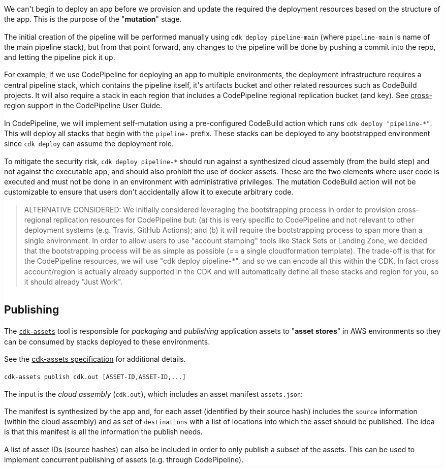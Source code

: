 We can't begin to deploy an app before we provision and update the required the deployment resources based on the structure of the app. This is the purpose of the "**mutation**" stage.

The initial creation of the pipeline will be performed manually using `cdk deploy pipeline-main` (where `pipeline-main` is name of the main pipeline stack), but from that point forward, any changes to the pipeline will be done by pushing a commit into the repo, and letting the pipeline pick it up.

For example, if we use CodePipeline for deploying an app to multiple environments, the deployment infrastructure requires a central pipeline stack, which contains the pipeline itself, it's artifacts bucket and other related resources such as CodeBuild projects. It will also require a stack in each region that includes a CodePipeline regional replication bucket (and key). See [cross-region support](https://docs.aws.amazon.com/codepipeline/latest/userguide/actions-create-cross-region.html) in the CodePipeline User Guide.

In CodePipeline, we will implement self-mutation using a pre-configured CodeBuild action which runs `cdk deploy "pipeline-*"`. This will deploy all stacks that begin with the `pipeline-` prefix. These stacks can be deployed to any bootstrapped environment since `cdk deploy` can assume the deployment role.

To mitigate the security risk, `cdk deploy pipeline-*` should run against a synthesized cloud assembly (from the build step) and not against the executable app, and should also prohibit the use of docker assets. These are the two elements where user code is executed and must not be done in an environment with administrative privileges. The mutation CodeBuild action will not be customizable to ensure that users don't accidentally allow it to execute arbitrary code.

> ALTERNATIVE CONSIDERED: We initially considered leveraging the bootstrapping process in order to provision cross-regional replication resources for CodePipeline but: (a) this is very specific to CodePipeline and not relevant to other deployment systems (e.g. Travis, GitHub Actions); and (b) it will require the bootstrapping process to span more than a single environment. In order to allow users to use "account stamping" tools like Stack Sets or Landing Zone, we decided that the bootstrapping process will be as simple as possible (== a single cloudformation template). 
> The trade-off is that for the CodePipeline resources, we will use "cdk deploy pipeline-*", and so we can encode all this within the CDK. In fact cross account/region is actually already supported in the CDK and will automatically define all these stacks and region for you, so it should already "Just Work".

## Publishing

The [`cdk-assets`](./cdk-assets.md) tool is responsible for _packaging_ and _publishing_ application assets to "**asset stores**" in AWS environments so they can be consumed by stacks deployed to these environments.

See the [cdk-assets specification](./cdk-assets.md) for additional details.

```shell
cdk-assets publish cdk.out [ASSET-ID,ASSET-ID,...]
```

The input is the *cloud assembly* (`cdk.out`), which includes an asset manifest `assets.json`:

The manifest is synthesized by the app and, for each asset (identified by their source hash) includes the `source` information (within the cloud assembly) and as set of `destinations` with a list of locations into which the asset should be published. The idea is that this manifest is all the information the publish needs.

A list of asset IDs (source hashes) can also be included in order to only publish a subset of the assets. This can be used to implement concurrent publishing of assets (e.g. through CodePipeline).
